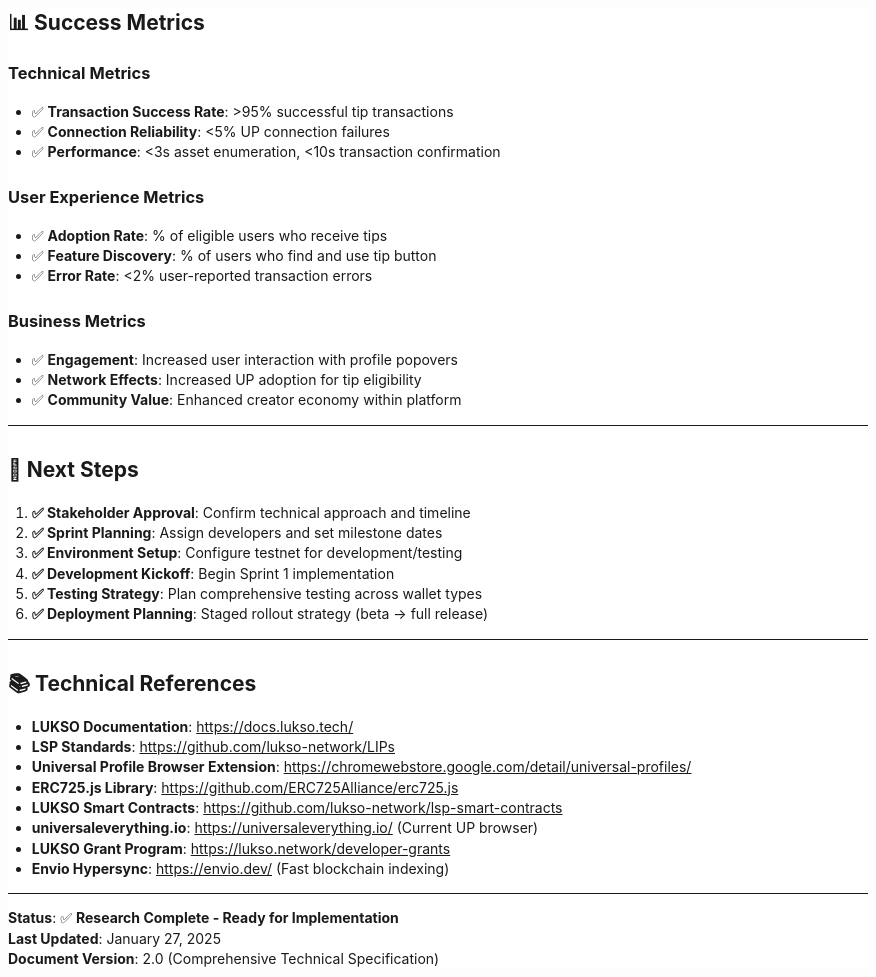 
## 📊 **Success Metrics**

### **Technical Metrics**
- ✅ **Transaction Success Rate**: >95% successful tip transactions
- ✅ **Connection Reliability**: <5% UP connection failures  
- ✅ **Performance**: <3s asset enumeration, <10s transaction confirmation

### **User Experience Metrics**
- ✅ **Adoption Rate**: % of eligible users who receive tips
- ✅ **Feature Discovery**: % of users who find and use tip button
- ✅ **Error Rate**: <2% user-reported transaction errors

### **Business Metrics**
- ✅ **Engagement**: Increased user interaction with profile popovers
- ✅ **Network Effects**: Increased UP adoption for tip eligibility
- ✅ **Community Value**: Enhanced creator economy within platform

---

## 🎯 **Next Steps**

1. **✅ Stakeholder Approval**: Confirm technical approach and timeline
2. **✅ Sprint Planning**: Assign developers and set milestone dates  
3. **✅ Environment Setup**: Configure testnet for development/testing
4. **✅ Development Kickoff**: Begin Sprint 1 implementation
5. **✅ Testing Strategy**: Plan comprehensive testing across wallet types
6. **✅ Deployment Planning**: Staged rollout strategy (beta → full release)

---

## 📚 **Technical References**

- **LUKSO Documentation**: https://docs.lukso.tech/
- **LSP Standards**: https://github.com/lukso-network/LIPs
- **Universal Profile Browser Extension**: https://chromewebstore.google.com/detail/universal-profiles/
- **ERC725.js Library**: https://github.com/ERC725Alliance/erc725.js
- **LUKSO Smart Contracts**: https://github.com/lukso-network/lsp-smart-contracts
- **universaleverything.io**: https://universaleverything.io/ (Current UP browser)
- **LUKSO Grant Program**: https://lukso.network/developer-grants
- **Envio Hypersync**: https://envio.dev/ (Fast blockchain indexing)

---

**Status**: ✅ **Research Complete - Ready for Implementation**  
**Last Updated**: January 27, 2025  
**Document Version**: 2.0 (Comprehensive Technical Specification) 